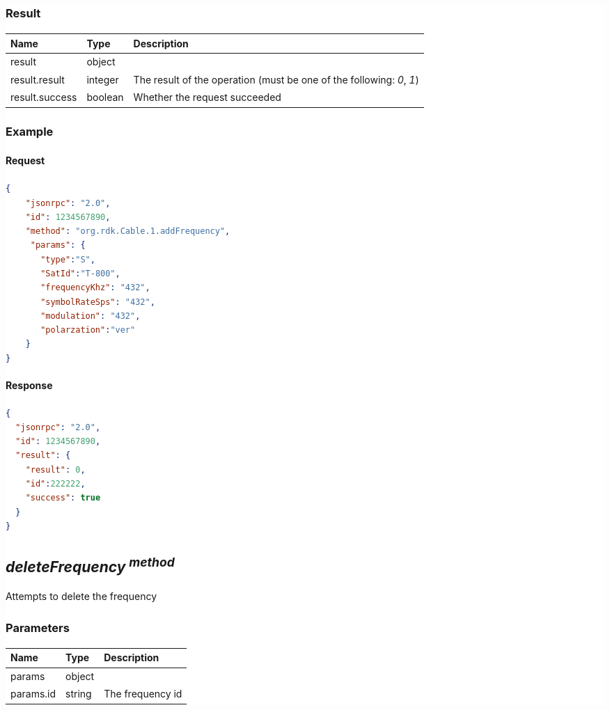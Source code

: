 
### Result

| Name | Type | Description |
| :-------- | :-------- | :-------- |
| result | object |  |
| result.result | integer | The result of the operation (must be one of the following: *0*, *1*) |
| result.success | boolean | Whether the request succeeded |

### Example

#### Request

```json
{
    "jsonrpc": "2.0",
    "id": 1234567890,
    "method": "org.rdk.Cable.1.addFrequency",
     "params": {
       "type":"S",
       "SatId":"T-800",
       "frequencyKhz": "432",
       "symbolRateSps": "432",
       "modulation": "432",
       "polarzation":"ver"
    }
}
```

#### Response

```json
{
  "jsonrpc": "2.0",
  "id": 1234567890,
  "result": {
    "result": 0,
    "id":222222,
    "success": true
  }
}
```

<a name="method.deleteFrequency"></a>
## *deleteFrequency <sup>method</sup>*

Attempts to delete the frequency

### Parameters

| Name | Type | Description |
| :-------- | :-------- | :-------- |
| params | object |  |
| params.id | string | The frequency id |
